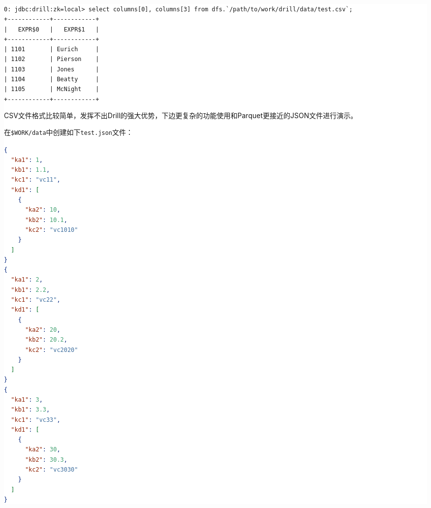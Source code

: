 	0: jdbc:drill:zk=local> select columns[0], columns[3] from dfs.`/path/to/work/drill/data/test.csv`;
	+------------+------------+
	|   EXPR$0   |   EXPR$1   |
	+------------+------------+
	| 1101       | Eurich     |
	| 1102       | Pierson    |
	| 1103       | Jones      |
	| 1104       | Beatty     |
	| 1105       | McNight    |
	+------------+------------+

CSV文件格式比较简单，发挥不出Drill的强大优势，下边更复杂的功能使用和Parquet更接近的JSON文件进行演示。

在`$WORK/data`中创建如下`test.json`文件：

```json
{
  "ka1": 1,
  "kb1": 1.1,
  "kc1": "vc11",
  "kd1": [
    {
      "ka2": 10,
      "kb2": 10.1,
      "kc2": "vc1010"
    }
  ]
}
{
  "ka1": 2,
  "kb1": 2.2,
  "kc1": "vc22",
  "kd1": [
    {
      "ka2": 20,
      "kb2": 20.2,
      "kc2": "vc2020"
    }
  ]
}
{
  "ka1": 3,
  "kb1": 3.3,
  "kc1": "vc33",
  "kd1": [
    {
      "ka2": 30,
      "kb2": 30.3,
      "kc2": "vc3030"
    }
  ]
}
```
